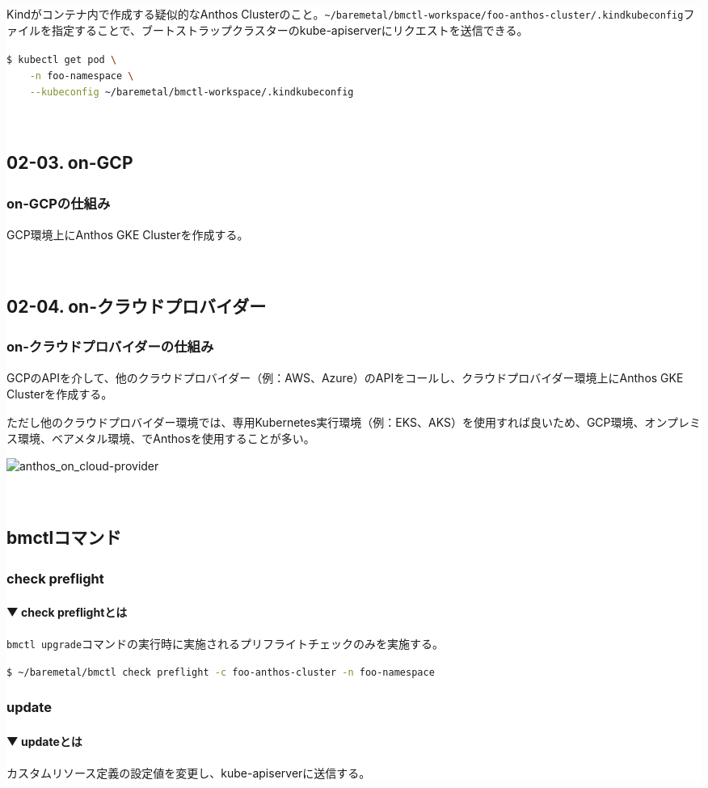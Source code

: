 Kindがコンテナ内で作成する疑似的なAnthos Clusterのこと。```~/baremetal/bmctl-workspace/foo-anthos-cluster/.kindkubeconfig```ファイルを指定することで、ブートストラップクラスターのkube-apiserverにリクエストを送信できる。

```bash
$ kubectl get pod \
    -n foo-namespace \
    --kubeconfig ~/baremetal/bmctl-workspace/.kindkubeconfig
```

<br>

## 02-03. on-GCP

### on-GCPの仕組み

GCP環境上にAnthos GKE Clusterを作成する。



<br>

## 02-04. on-クラウドプロバイダー

### on-クラウドプロバイダーの仕組み

GCPのAPIを介して、他のクラウドプロバイダー（例：AWS、Azure）のAPIをコールし、クラウドプロバイダー環境上にAnthos GKE Clusterを作成する。

ただし他のクラウドプロバイダー環境では、専用Kubernetes実行環境（例：EKS、AKS）を使用すれば良いため、GCP環境、オンプレミス環境、ベアメタル環境、でAnthosを使用することが多い。



![anthos_on_cloud-provider](https://raw.githubusercontent.com/hiroki-it/tech-notebook/master/images/anthos_on_cloud-provider.png)

<br>

## bmctlコマンド

### check preflight

#### ▼ check preflightとは

```bmctl upgrade```コマンドの実行時に実施されるプリフライトチェックのみを実施する。



```bash
$ ~/baremetal/bmctl check preflight -c foo-anthos-cluster -n foo-namespace
```

### update

#### ▼ updateとは

カスタムリソース定義の設定値を変更し、kube-apiserverに送信する。
